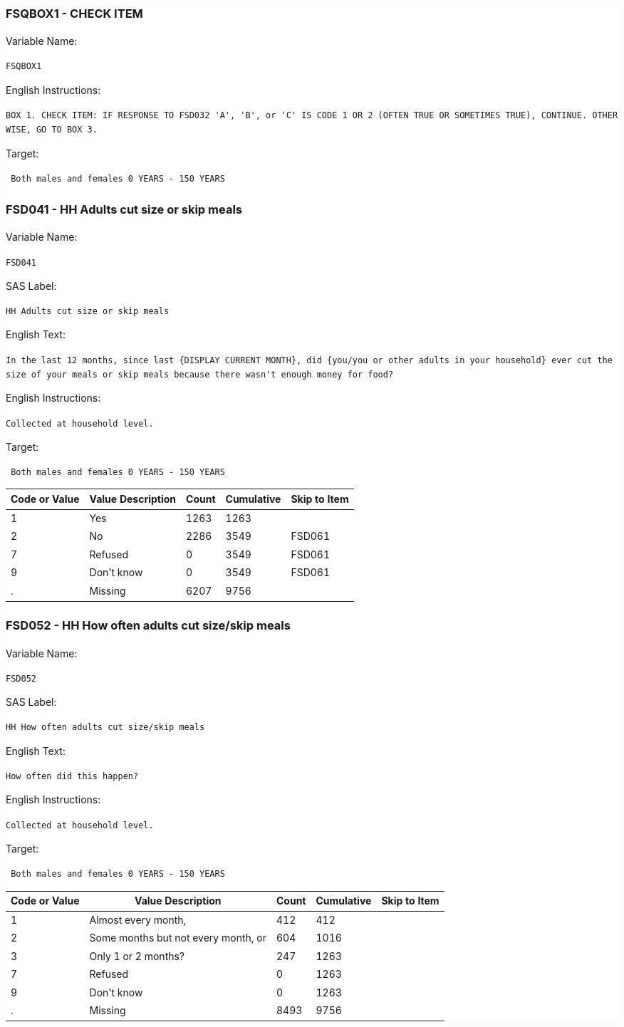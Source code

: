 ### FSQBOX1 - CHECK ITEM

Variable Name:

    FSQBOX1
English Instructions:

    BOX 1. CHECK ITEM: IF RESPONSE TO FSD032 'A', 'B', or 'C' IS CODE 1 OR 2 (OFTEN TRUE OR SOMETIMES TRUE), CONTINUE. OTHERWISE, GO TO BOX 3.
Target:

     Both males and females 0 YEARS - 150 YEARS

### FSD041 - HH Adults cut size or skip meals

Variable Name:

    FSD041
SAS Label:

    HH Adults cut size or skip meals
English Text:

    In the last 12 months, since last {DISPLAY CURRENT MONTH}, did {you/you or other adults in your household} ever cut the size of your meals or skip meals because there wasn't enough money for food?
English Instructions:

    Collected at household level.
Target:

     Both males and females 0 YEARS - 150 YEARS
Code or Value | Value Description | Count | Cumulative | Skip to Item  
---|---|---|---|---  
1 | Yes | 1263 | 1263 |   
2 | No | 2286 | 3549 | FSD061  
7 | Refused | 0 | 3549 | FSD061  
9 | Don't know | 0 | 3549 | FSD061  
. | Missing | 6207 | 9756 |   
  
### FSD052 - HH How often adults cut size/skip meals

Variable Name:

    FSD052
SAS Label:

    HH How often adults cut size/skip meals
English Text:

    How often did this happen?
English Instructions:

    Collected at household level.
Target:

     Both males and females 0 YEARS - 150 YEARS
Code or Value | Value Description | Count | Cumulative | Skip to Item  
---|---|---|---|---  
1 | Almost every month, | 412 | 412 |   
2 | Some months but not every month, or | 604 | 1016 |   
3 | Only 1 or 2 months? | 247 | 1263 |   
7 | Refused | 0 | 1263 |   
9 | Don't know | 0 | 1263 |   
. | Missing | 8493 | 9756 |   
  